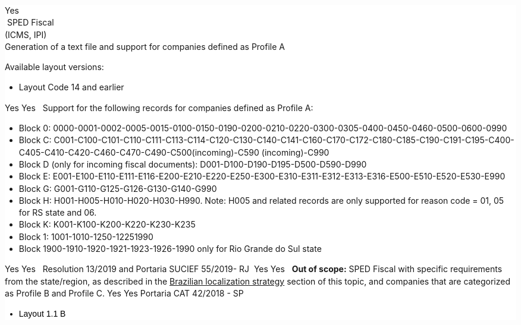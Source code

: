 <td>Yes</td>
</tr>
<tr>
<td>
<div>&nbsp;SPED Fiscal</div>
<div>(ICMS, IPI)</div>
</td>
<td>Generation of a text file and support for companies defined as Profile A
<p>Available layout versions:</p>
<ul>
<li>Layout Code 14 and earlier</li>
</ul>
</td>
<td>Yes</td>
<td>Yes</td>
</tr>
<tr>
<td>&nbsp;</td>
<td>Support for the following records for companies defined as Profile A:
<ul>
<li>Block 0: 0000-0001-0002-0005-0015-0100-0150-0190-0200-0210-0220-0300-0305-0400-0450-0460-0500-0600-0990</li>
<li>Block C: C001-C100-C101-C110-C111-C113-C114-C120-C130-C140-C141-C160-C170-C172-C180-C185-C190-C191-C195-C400-C405-C410-C420-C460-C470-C490-C500(incoming)-C590 (incoming)-C990</li>
<li>Block D (only for incoming fiscal documents): D001-D100-D190-D195-D500-D590-D990</li>
<li>Block E: E001-E100-E110-E111-E116-E200-E210-E220-E250-E300-E310-E311-E312-E313-E316-E500-E510-E520-E530-E990</li>
<li>Block G: G001-G110-G125-G126-G130-G140-G990</li>
<li>Block H: H001-H005-H010-H020-H030-H990. Note: H005 and related records are only supported for reason code = 01, 05 for RS state and 06.</li>
<li>Block K: K001-K100-K200-K220-K230-K235</span></li>
<li>Block 1: 1001-1010-1250-12251990
<li>Block 1900-1910-1920-1921-1923-1926-1990 only for Rio Grande do Sul state</li>
</ul>
</li>
</ul>
</td>
<td>Yes</td>
<td>Yes</td>
</tr>
<tr>
<td>&nbsp;</td>
<td>Resolution 13/2019 and Portaria SUCIEF 55/2019- RJ</td>
<td>&nbsp;Yes</td>
<td>Yes</td>
</tr>
<tr>
<td>&nbsp;</td>
<td><strong>Out of scope:</strong> SPED Fiscal with specific requirements from the state/region, as described in the <a href="#brazilian-localization-strategy">Brazilian localization strategy</a> section of this topic, and companies that are categorized as Profile B and Profile C.</td>
<td>Yes</td>
<td>Yes</td>
</tr>
<tr>
<td>Portaria CAT 42/2018 - SP</td>
<td>
<ul style="color: #000000; font-family: Verdana,Arial,Helvetica,sans-serif; font-size: 14px; font-style: normal; font-variant: normal; font-weight: 400; letter-spacing: normal; orphans: 2; text-align: left; text-decoration: none; text-indent: 0px; text-transform: none; -webkit-text-stroke-width: 0px; white-space: normal; word-spacing: 0px;">
<li>Layout 1.1 B</li>
</ul>
</td>